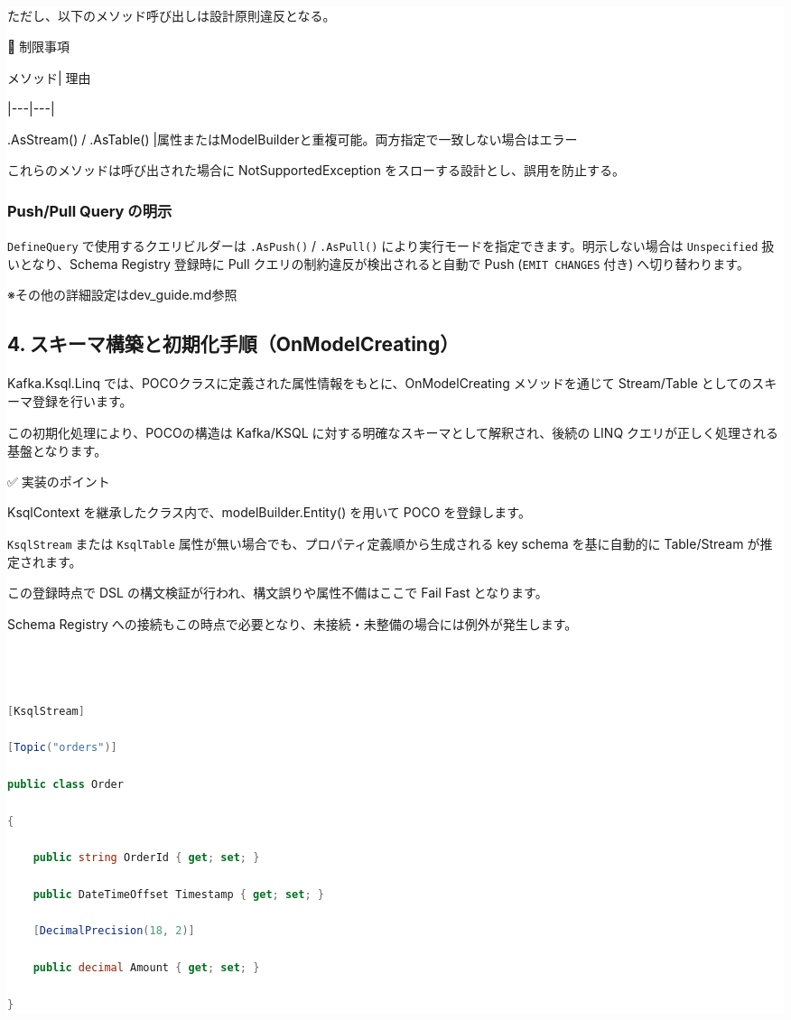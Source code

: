 ただし、以下のメソッド呼び出しは設計原則違反となる。



🚫 制限事項

メソッド|	理由

|---|---|

.AsStream() / .AsTable()	|属性またはModelBuilderと重複可能。両方指定で一致しない場合はエラー



これらのメソッドは呼び出された場合に NotSupportedException をスローする設計とし、誤用を防止する。


### Push/Pull Query の明示

`DefineQuery` で使用するクエリビルダーは `.AsPush()` / `.AsPull()` により実行モードを指定できます。明示しない場合は `Unspecified` 扱いとなり、Schema Registry 登録時に Pull クエリの制約違反が検出されると自動で Push (`EMIT CHANGES` 付き) へ切り替わります。

※その他の詳細設定はdev_guide.md参照



## 4. スキーマ構築と初期化手順（OnModelCreating）



Kafka.Ksql.Linq では、POCOクラスに定義された属性情報をもとに、OnModelCreating メソッドを通じて Stream/Table としてのスキーマ登録を行います。



この初期化処理により、POCOの構造は Kafka/KSQL に対する明確なスキーマとして解釈され、後続の LINQ クエリが正しく処理される基盤となります。



✅ 実装のポイント



KsqlContext を継承したクラス内で、modelBuilder.Entity<T>() を用いて POCO を登録します。



`KsqlStream` または `KsqlTable` 属性が無い場合でも、プロパティ定義順から生成される key schema を基に自動的に Table/Stream が推定されます。



この登録時点で DSL の構文検証が行われ、構文誤りや属性不備はここで Fail Fast となります。



Schema Registry への接続もこの時点で必要となり、未接続・未整備の場合には例外が発生します。



```csharp



[KsqlStream]

[Topic("orders")]

public class Order

{

    public string OrderId { get; set; }

    public DateTimeOffset Timestamp { get; set; }

    [DecimalPrecision(18, 2)]

    public decimal Amount { get; set; }

}


```